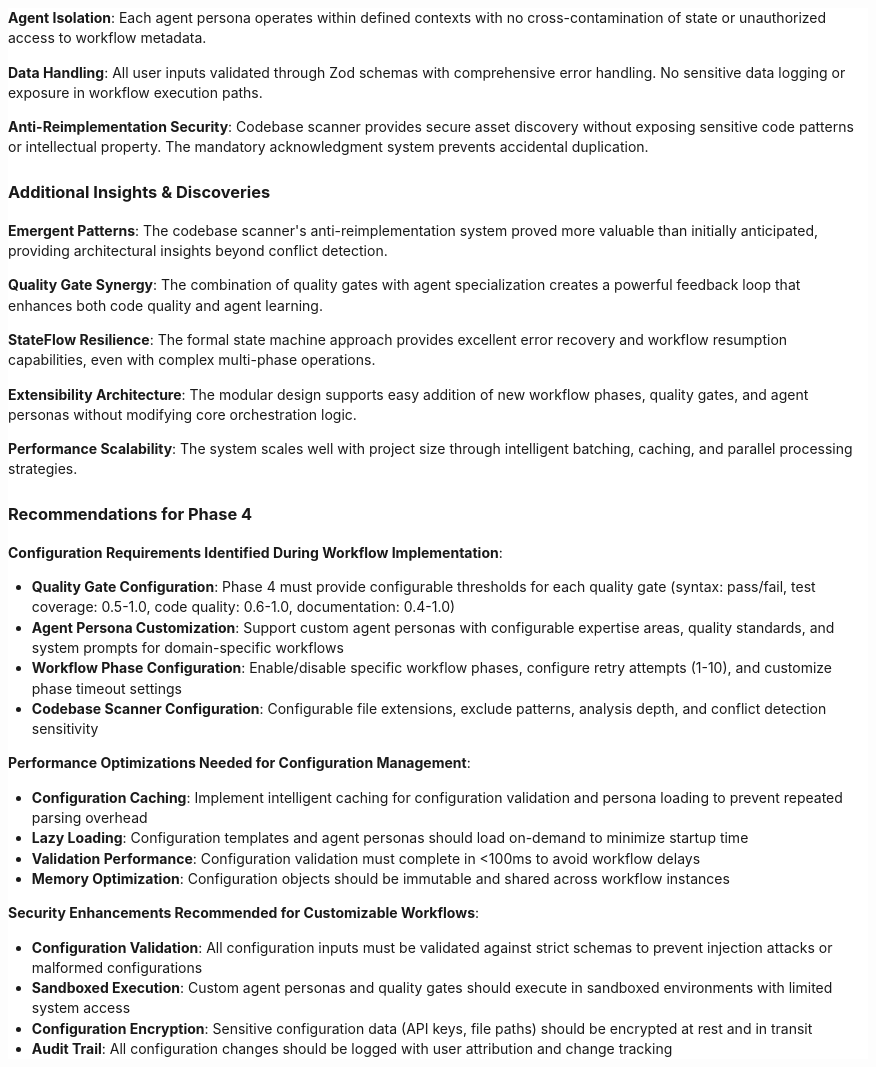 **Agent Isolation**: Each agent persona operates within defined contexts with no cross-contamination of state or unauthorized access to workflow metadata.

**Data Handling**: All user inputs validated through Zod schemas with comprehensive error handling. No sensitive data logging or exposure in workflow execution paths.

**Anti-Reimplementation Security**: Codebase scanner provides secure asset discovery without exposing sensitive code patterns or intellectual property. The mandatory acknowledgment system prevents accidental duplication.

### Additional Insights & Discoveries

**Emergent Patterns**: The codebase scanner's anti-reimplementation system proved more valuable than initially anticipated, providing architectural insights beyond conflict detection.

**Quality Gate Synergy**: The combination of quality gates with agent specialization creates a powerful feedback loop that enhances both code quality and agent learning.

**StateFlow Resilience**: The formal state machine approach provides excellent error recovery and workflow resumption capabilities, even with complex multi-phase operations.

**Extensibility Architecture**: The modular design supports easy addition of new workflow phases, quality gates, and agent personas without modifying core orchestration logic.

**Performance Scalability**: The system scales well with project size through intelligent batching, caching, and parallel processing strategies.

### Recommendations for Phase 4

**Configuration Requirements Identified During Workflow Implementation**:

- **Quality Gate Configuration**: Phase 4 must provide configurable thresholds for each quality gate (syntax: pass/fail, test coverage: 0.5-1.0, code quality: 0.6-1.0, documentation: 0.4-1.0)
- **Agent Persona Customization**: Support custom agent personas with configurable expertise areas, quality standards, and system prompts for domain-specific workflows
- **Workflow Phase Configuration**: Enable/disable specific workflow phases, configure retry attempts (1-10), and customize phase timeout settings
- **Codebase Scanner Configuration**: Configurable file extensions, exclude patterns, analysis depth, and conflict detection sensitivity

**Performance Optimizations Needed for Configuration Management**:

- **Configuration Caching**: Implement intelligent caching for configuration validation and persona loading to prevent repeated parsing overhead
- **Lazy Loading**: Configuration templates and agent personas should load on-demand to minimize startup time
- **Validation Performance**: Configuration validation must complete in <100ms to avoid workflow delays
- **Memory Optimization**: Configuration objects should be immutable and shared across workflow instances

**Security Enhancements Recommended for Customizable Workflows**:

- **Configuration Validation**: All configuration inputs must be validated against strict schemas to prevent injection attacks or malformed configurations
- **Sandboxed Execution**: Custom agent personas and quality gates should execute in sandboxed environments with limited system access
- **Configuration Encryption**: Sensitive configuration data (API keys, file paths) should be encrypted at rest and in transit
- **Audit Trail**: All configuration changes should be logged with user attribution and change tracking
